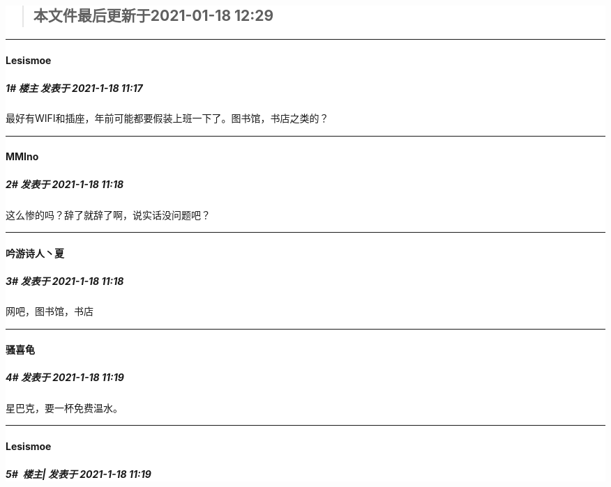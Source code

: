 > ## **本文件最后更新于2021-01-18 12:29** 



*****

####  Lesismoe  
##### 1#       楼主       发表于 2021-1-18 11:17




最好有WIFI和插座，年前可能都要假装上班一下了。图书馆，书店之类的？







*****

####  MMIno  
##### 2#       发表于 2021-1-18 11:18




这么惨的吗？辞了就辞了啊，说实话没问题吧？







*****

####  吟游诗人丶夏  
##### 3#       发表于 2021-1-18 11:18




网吧，图书馆，书店







*****

####  骚喜龟  
##### 4#       发表于 2021-1-18 11:19




星巴克，要一杯免费温水。







*****

####  Lesismoe  
##### 5#         楼主| 发表于 2021-1-18 11:19
